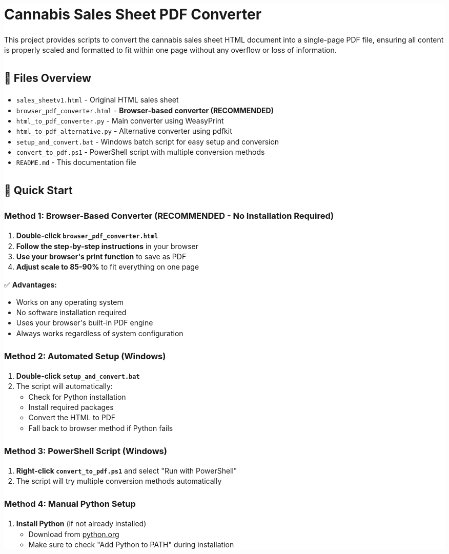 # Cannabis Sales Sheet PDF Converter

This project provides scripts to convert the cannabis sales sheet HTML document into a single-page PDF file, ensuring all content is properly scaled and formatted to fit within one page without any overflow or loss of information.

## 📁 Files Overview

- `sales_sheetv1.html` - Original HTML sales sheet
- `browser_pdf_converter.html` - **Browser-based converter (RECOMMENDED)**
- `html_to_pdf_converter.py` - Main converter using WeasyPrint
- `html_to_pdf_alternative.py` - Alternative converter using pdfkit
- `setup_and_convert.bat` - Windows batch script for easy setup and conversion
- `convert_to_pdf.ps1` - PowerShell script with multiple conversion methods
- `README.md` - This documentation file

## 🚀 Quick Start

### Method 1: Browser-Based Converter (RECOMMENDED - No Installation Required)

1. **Double-click `browser_pdf_converter.html`**
2. **Follow the step-by-step instructions** in your browser
3. **Use your browser's print function** to save as PDF
4. **Adjust scale to 85-90%** to fit everything on one page

✅ **Advantages:**
- Works on any operating system
- No software installation required
- Uses your browser's built-in PDF engine
- Always works regardless of system configuration

### Method 2: Automated Setup (Windows)

1. **Double-click `setup_and_convert.bat`**
2. The script will automatically:
   - Check for Python installation
   - Install required packages
   - Convert the HTML to PDF
   - Fall back to browser method if Python fails

### Method 3: PowerShell Script (Windows)

1. **Right-click `convert_to_pdf.ps1`** and select "Run with PowerShell"
2. The script will try multiple conversion methods automatically

### Method 4: Manual Python Setup

1. **Install Python** (if not already installed)
   - Download from [python.org](https://python.org)
   - Make sure to check "Add Python to PATH" during installation
